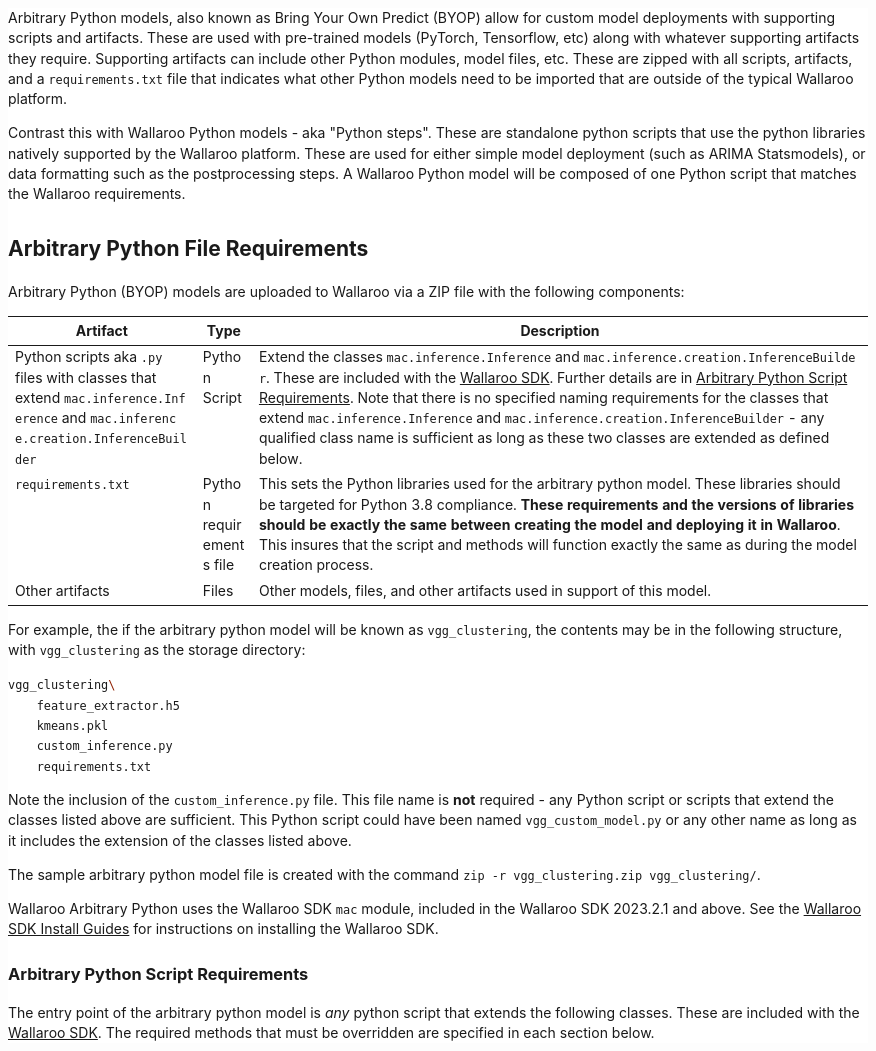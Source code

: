 Arbitrary Python models, also known as Bring Your Own Predict (BYOP) allow for custom model deployments with supporting scripts and artifacts.  These are used with pre-trained models (PyTorch, Tensorflow, etc) along with whatever supporting artifacts they require.  Supporting artifacts can include other Python modules, model files, etc.  These are zipped with all scripts, artifacts, and a `requirements.txt` file that indicates what other Python models need to be imported that are outside of the typical Wallaroo platform.

Contrast this with Wallaroo Python models - aka "Python steps".  These are standalone python scripts that use the python libraries natively supported by the Wallaroo platform.  These are used for either simple model deployment (such as ARIMA Statsmodels), or data formatting such as the postprocessing steps.  A Wallaroo Python model will be composed of one Python script that matches the Wallaroo requirements.

## Arbitrary Python File Requirements

Arbitrary Python (BYOP) models are uploaded to Wallaroo via a ZIP file with the following components:

| Artifact | Type | Description |
|---|---|---|
| Python scripts aka `.py` files with classes that extend `mac.inference.Inference` and `mac.inference.creation.InferenceBuilder` | Python Script | Extend the classes `mac.inference.Inference` and `mac.inference.creation.InferenceBuilder`.  These are included with the [Wallaroo SDK](https://docs.wallaroo.ai/wallaroo-developer-guides/wallaroo-sdk-guides/#data-type-conditions).  Further details are in [Arbitrary Python Script Requirements](https://docs.wallaroo.ai/wallaroo-developer-guides/wallaroo-sdk-guides/wallaroo-sdk-essentials-guide/wallaroo-sdk-model-uploads/wallaroo-sdk-model-arbitrary-python/).  Note that there is no specified naming requirements for the classes that extend `mac.inference.Inference` and `mac.inference.creation.InferenceBuilder` - any qualified class name is sufficient as long as these two classes are extended as defined below. |
| `requirements.txt` | Python requirements file | This sets the Python libraries used for the arbitrary python model.  These libraries should be targeted for Python 3.8 compliance.  **These requirements and the versions of libraries should be exactly the same between creating the model and deploying it in Wallaroo**.  This insures that the script and methods will function exactly the same as during the model creation process. |
| Other artifacts | Files | Other models, files, and other artifacts used in support of this model. |

For example, the if the arbitrary python model will be known as `vgg_clustering`, the contents may be in the following structure, with `vgg_clustering` as the storage directory:

```bash
vgg_clustering\
    feature_extractor.h5
    kmeans.pkl
    custom_inference.py
    requirements.txt
```

Note the inclusion of the `custom_inference.py` file.  This file name is **not** required - any Python script or scripts that extend the classes listed above are sufficient.  This Python script could have been named `vgg_custom_model.py` or any other name as long as it includes the extension of the classes listed above.

The sample arbitrary python model file is  created with the command `zip -r vgg_clustering.zip vgg_clustering/`.

Wallaroo Arbitrary Python uses the Wallaroo SDK `mac` module, included in the Wallaroo SDK 2023.2.1 and above.  See the [Wallaroo SDK Install Guides](https://docs.wallaroo.ai/wallaroo-developer-guides/wallaroo-sdk-guides/wallaroo-sdk-install-guides/) for instructions on installing the Wallaroo SDK.

### Arbitrary Python Script Requirements

The entry point of the arbitrary python model is *any* python script that extends the following classes.  These are included with the [Wallaroo SDK](https://docs.wallaroo.ai/wallaroo-developer-guides/wallaroo-sdk-guides/wallaroo-sdk-install-guides/).  The required methods that must be overridden are specified in each section below.
